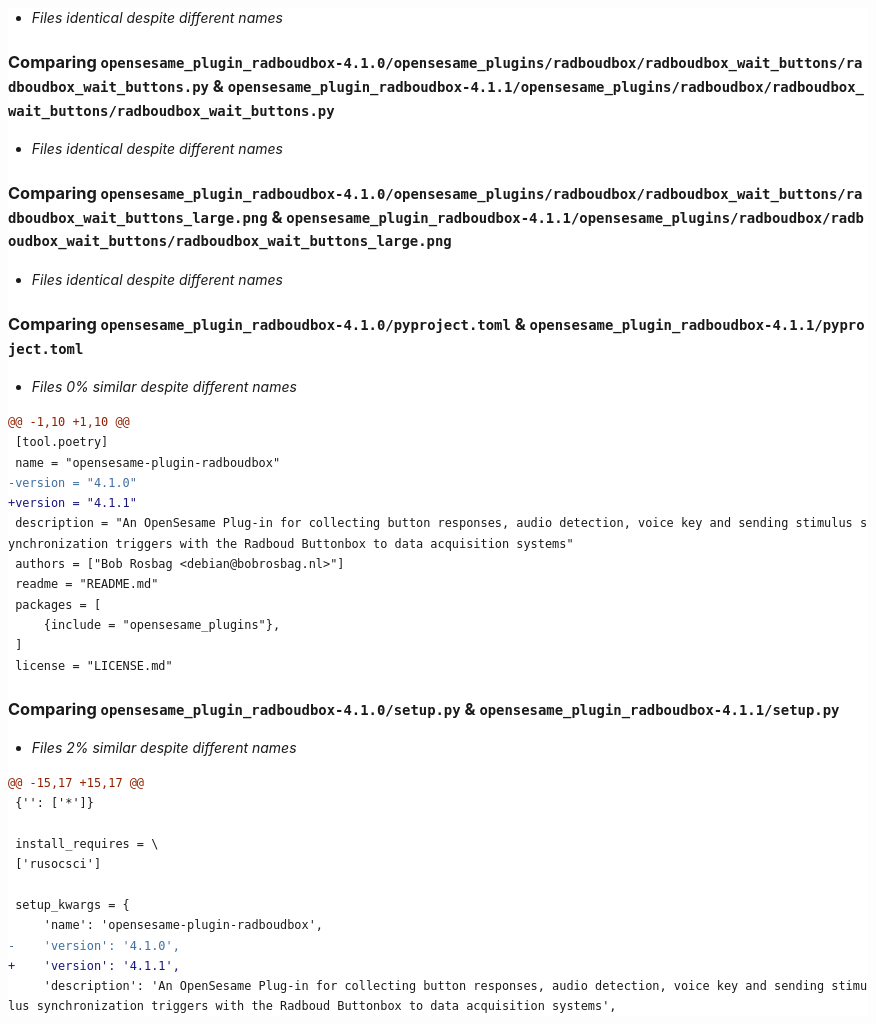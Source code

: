  * *Files identical despite different names*

### Comparing `opensesame_plugin_radboudbox-4.1.0/opensesame_plugins/radboudbox/radboudbox_wait_buttons/radboudbox_wait_buttons.py` & `opensesame_plugin_radboudbox-4.1.1/opensesame_plugins/radboudbox/radboudbox_wait_buttons/radboudbox_wait_buttons.py`

 * *Files identical despite different names*

### Comparing `opensesame_plugin_radboudbox-4.1.0/opensesame_plugins/radboudbox/radboudbox_wait_buttons/radboudbox_wait_buttons_large.png` & `opensesame_plugin_radboudbox-4.1.1/opensesame_plugins/radboudbox/radboudbox_wait_buttons/radboudbox_wait_buttons_large.png`

 * *Files identical despite different names*

### Comparing `opensesame_plugin_radboudbox-4.1.0/pyproject.toml` & `opensesame_plugin_radboudbox-4.1.1/pyproject.toml`

 * *Files 0% similar despite different names*

```diff
@@ -1,10 +1,10 @@
 [tool.poetry]
 name = "opensesame-plugin-radboudbox"
-version = "4.1.0"
+version = "4.1.1"
 description = "An OpenSesame Plug-in for collecting button responses, audio detection, voice key and sending stimulus synchronization triggers with the Radboud Buttonbox to data acquisition systems"
 authors = ["Bob Rosbag <debian@bobrosbag.nl>"]
 readme = "README.md"
 packages = [
     {include = "opensesame_plugins"},
 ]
 license = "LICENSE.md"
```

### Comparing `opensesame_plugin_radboudbox-4.1.0/setup.py` & `opensesame_plugin_radboudbox-4.1.1/setup.py`

 * *Files 2% similar despite different names*

```diff
@@ -15,17 +15,17 @@
 {'': ['*']}
 
 install_requires = \
 ['rusocsci']
 
 setup_kwargs = {
     'name': 'opensesame-plugin-radboudbox',
-    'version': '4.1.0',
+    'version': '4.1.1',
     'description': 'An OpenSesame Plug-in for collecting button responses, audio detection, voice key and sending stimulus synchronization triggers with the Radboud Buttonbox to data acquisition systems',
```